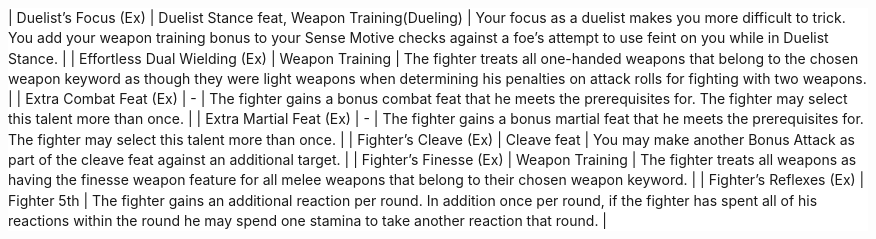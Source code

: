| Duelist’s Focus (Ex)              | Duelist Stance feat, Weapon Training(Dueling)               | Your focus as a duelist makes you more difficult to trick. You add your weapon training bonus to your Sense Motive checks against a foe’s attempt to use feint on you while in Duelist Stance.                                                                                                                                                                                                                                                                                                                                                                                                                                                                                                                                                              |
| Effortless Dual Wielding (Ex)     | Weapon Training                                             | The fighter treats all one-handed weapons that belong to the chosen weapon keyword as though they were light weapons when determining his penalties on attack rolls for fighting with two weapons.                                                                                                                                                                                                                                                                                                                                                                                                                                                                                                                                                          |
| Extra Combat Feat (Ex)            | \-                                                          | The fighter gains a bonus combat feat that he meets the prerequisites for. The fighter may select this talent more than once.                                                                                                                                                                                                                                                                                                                                                                                                                                                                                                                                                                                                                               |
| Extra Martial Feat (Ex)           | \-                                                          | The fighter gains a bonus martial feat that he meets the prerequisites for. The fighter may select this talent more than once.                                                                                                                                                                                                                                                                                                                                                                                                                                                                                                                                                                                                                              |
| Fighter’s Cleave (Ex)             | Cleave feat                                                 | You may make another Bonus Attack as part of the cleave feat against an additional target.                                                                                                                                                                                                                                                                                                                                                                                                                                                                                                                                                                                                                                                                  |
| Fighter’s Finesse (Ex)            | Weapon Training                                             | The fighter treats all weapons as having the finesse weapon feature for all melee weapons that belong to their chosen weapon keyword.                                                                                                                                                                                                                                                                                                                                                                                                                                                                                                                                                                                                                       |
| Fighter’s Reflexes (Ex)           | Fighter 5th                                                 | The fighter gains an additional reaction per round. In addition once per round, if the fighter has spent all of his reactions within the round he may spend one stamina to take another reaction that round.                                                                                                                                                                                                                                                                                                                                                                                                                                                                                                                                                |